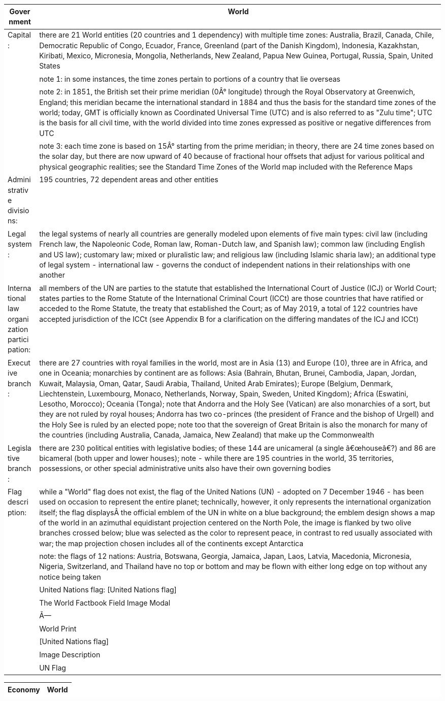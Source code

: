 | Government | World |
| --- | --- |
| Capital: | there are 21 World entities (20 countries and 1 dependency) with multiple time zones: Australia, Brazil, Canada, Chile, Democratic Republic of Congo, Ecuador, France, Greenland (part of the Danish Kingdom), Indonesia, Kazakhstan, Kiribati, Mexico, Micronesia, Mongolia, Netherlands, New Zealand, Papua New Guinea, Portugal, Russia, Spain, United States |
| | note 1: in some instances, the time zones pertain to portions of a country that lie overseas |
| | note 2: in 1851, the British set their prime meridian (0Â° longitude) through the Royal Observatory at Greenwich, England; this meridian became the international standard in 1884 and thus the basis for the standard time zones of the world; today, GMT is officially known as Coordinated Universal Time (UTC) and is also referred to as "Zulu time"; UTC is the basis for all civil time, with the world divided into time zones expressed as positive or negative differences from UTC |
| | note 3: each time zone is based on 15Â° starting from the prime meridian; in theory, there are 24 time zones based on the solar day, but there are now upward of 40 because of fractional hour offsets that adjust for various political and physical geographic realities; see the Standard Time Zones of the World map included with the Reference Maps |
| Administrative divisions: | 195 countries, 72 dependent areas and other entities |
| Legal system: | the legal systems of nearly all countries are generally modeled upon elements of five main types: civil law (including French law, the Napoleonic Code, Roman law, Roman-Dutch law, and Spanish law); common law (including English and US law); customary law; mixed or pluralistic law; and religious law (including Islamic sharia law); an additional type of legal system - international law - governs the conduct of independent nations in their relationships with one another |
| International law organization participation: | all members of the UN are parties to the statute that established the International Court of Justice (ICJ) or World Court; states parties to the Rome Statute of the International Criminal Court (ICCt) are those countries that have ratified or acceded to the Rome Statute, the treaty that established the Court; as of May 2019, a total of 122 countries have accepted jurisdiction of the ICCt (see Appendix B for a clarification on the differing mandates of the ICJ and ICCt) |
| Executive branch: | there are 27 countries with royal families in the world, most are in Asia (13) and Europe (10), three are in Africa, and one in Oceania; monarchies by continent are as follows: Asia (Bahrain, Bhutan, Brunei, Cambodia, Japan, Jordan, Kuwait, Malaysia, Oman, Qatar, Saudi Arabia, Thailand, United Arab Emirates); Europe (Belgium, Denmark, Liechtenstein, Luxembourg, Monaco, Netherlands, Norway, Spain, Sweden, United Kingdom); Africa (Eswatini, Lesotho, Morocco); Oceania (Tonga); note that Andorra and the Holy See (Vatican) are also monarchies of a sort, but they are not ruled by royal houses; Andorra has two co-princes (the president of France and the bishop of Urgell) and the Holy See is ruled by an elected pope; note too that the sovereign of Great Britain is also the monarch for many of the countries (including Australia, Canada, Jamaica, New Zealand) that make up the Commonwealth |
| Legislative branch: | there are 230 political entities with legislative bodies; of these 144 are unicameral (a single â€œhouseâ€?) and 86 are bicameral (both upper and lower houses); note - while there are 195 countries in the world, 35 territories, possessions, or other special administrative units also have their own governing bodies |
| Flag description: | while a "World" flag does not exist, the flag of the United Nations (UN) - adopted on 7 December 1946 - has been used on occasion to represent the entire planet; technically, however, it only represents the international organization itself; the flag displaysÂ the official emblem of the UN in white on a blue background; the emblem design shows a map of the world in an azimuthal equidistant projection centered on the North Pole, the image is flanked by two olive branches crossed below; blue was selected as the color to represent peace, in contrast to red usually associated with war; the map projection chosen includes all of the continents except Antarctica |
| | note: the flags of 12 nations: Austria, Botswana, Georgia, Jamaica, Japan, Laos, Latvia, Macedonia, Micronesia, Nigeria, Switzerland, and Thailand have no top or bottom and may be flown with either long edge on top without any notice being taken |
| | United Nations flag: [United Nations flag] |
| | The World Factbook Field Image Modal |
| | Ã— |
| | World Print |
| | [United Nations flag] |
| | Image Description |
| | UN Flag |

| Economy | World |
| --- | --- |